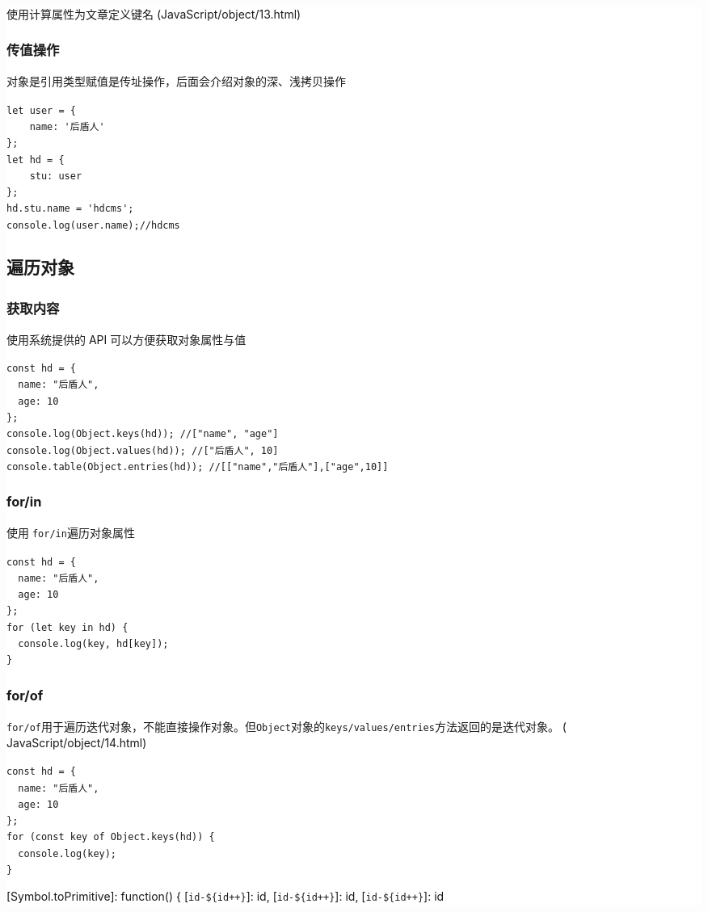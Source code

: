 使用计算属性为文章定义键名 (JavaScript/object/13.html)

### 传值操作

对象是引用类型赋值是传址操作，后面会介绍对象的深、浅拷贝操作

```
let user = {
	name: '后盾人'
};
let hd = {
	stu: user
};
hd.stu.name = 'hdcms';
console.log(user.name);//hdcms
```

## 遍历对象

### 获取内容

使用系统提供的 API 可以方便获取对象属性与值

```
const hd = {
  name: "后盾人",
  age: 10
};
console.log(Object.keys(hd)); //["name", "age"]
console.log(Object.values(hd)); //["后盾人", 10]
console.table(Object.entries(hd)); //[["name","后盾人"],["age",10]]
```

### for/in

使用 `for/in`遍历对象属性

```
const hd = {
  name: "后盾人",
  age: 10
};
for (let key in hd) {
  console.log(key, hd[key]);
}
```

### for/of

`for/of`用于遍历迭代对象，不能直接操作对象。但`Object`对象的`keys/values/entries`方法返回的是迭代对象。 (
JavaScript/object/14.html)

```
const hd = {
  name: "后盾人",
  age: 10
};
for (const key of Object.keys(hd)) {
  console.log(key);
}
```


  [symbol]: "houdunren.com"
  [symbol]: "houdunren.com"
  [symbol]: "houdunren.com"
  [symbol]: "houdunren.com"
  [Symbol.toPrimitive]: function() {
  [`id-${id++}`]: id,
  [`id-${id++}`]: id,
  [`id-${id++}`]: id